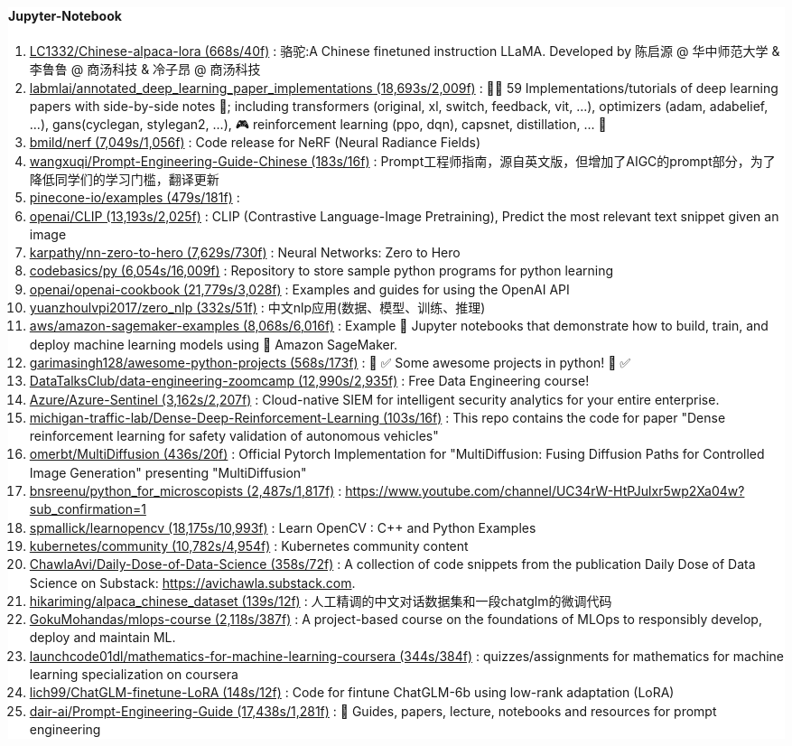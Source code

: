 #### Jupyter-Notebook
1. [LC1332/Chinese-alpaca-lora (668s/40f)](https://github.com/LC1332/Chinese-alpaca-lora) : 骆驼:A Chinese finetuned instruction LLaMA. Developed by 陈启源 @ 华中师范大学 & 李鲁鲁 @ 商汤科技 & 冷子昂 @ 商汤科技
2. [labmlai/annotated_deep_learning_paper_implementations (18,693s/2,009f)](https://github.com/labmlai/annotated_deep_learning_paper_implementations) : 🧑‍🏫 59 Implementations/tutorials of deep learning papers with side-by-side notes 📝; including transformers (original, xl, switch, feedback, vit, ...), optimizers (adam, adabelief, ...), gans(cyclegan, stylegan2, ...), 🎮 reinforcement learning (ppo, dqn), capsnet, distillation, ... 🧠
3. [bmild/nerf (7,049s/1,056f)](https://github.com/bmild/nerf) : Code release for NeRF (Neural Radiance Fields)
4. [wangxuqi/Prompt-Engineering-Guide-Chinese (183s/16f)](https://github.com/wangxuqi/Prompt-Engineering-Guide-Chinese) : Prompt工程师指南，源自英文版，但增加了AIGC的prompt部分，为了降低同学们的学习门槛，翻译更新
5. [pinecone-io/examples (479s/181f)](https://github.com/pinecone-io/examples) : 
6. [openai/CLIP (13,193s/2,025f)](https://github.com/openai/CLIP) : CLIP (Contrastive Language-Image Pretraining), Predict the most relevant text snippet given an image
7. [karpathy/nn-zero-to-hero (7,629s/730f)](https://github.com/karpathy/nn-zero-to-hero) : Neural Networks: Zero to Hero
8. [codebasics/py (6,054s/16,009f)](https://github.com/codebasics/py) : Repository to store sample python programs for python learning
9. [openai/openai-cookbook (21,779s/3,028f)](https://github.com/openai/openai-cookbook) : Examples and guides for using the OpenAI API
10. [yuanzhoulvpi2017/zero_nlp (332s/51f)](https://github.com/yuanzhoulvpi2017/zero_nlp) : 中文nlp应用(数据、模型、训练、推理)
11. [aws/amazon-sagemaker-examples (8,068s/6,016f)](https://github.com/aws/amazon-sagemaker-examples) : Example 📓 Jupyter notebooks that demonstrate how to build, train, and deploy machine learning models using 🧠 Amazon SageMaker.
12. [garimasingh128/awesome-python-projects (568s/173f)](https://github.com/garimasingh128/awesome-python-projects) : 📱 ✅ Some awesome projects in python! 📱 ✅
13. [DataTalksClub/data-engineering-zoomcamp (12,990s/2,935f)](https://github.com/DataTalksClub/data-engineering-zoomcamp) : Free Data Engineering course!
14. [Azure/Azure-Sentinel (3,162s/2,207f)](https://github.com/Azure/Azure-Sentinel) : Cloud-native SIEM for intelligent security analytics for your entire enterprise.
15. [michigan-traffic-lab/Dense-Deep-Reinforcement-Learning (103s/16f)](https://github.com/michigan-traffic-lab/Dense-Deep-Reinforcement-Learning) : This repo contains the code for paper "Dense reinforcement learning for safety validation of autonomous vehicles"
16. [omerbt/MultiDiffusion (436s/20f)](https://github.com/omerbt/MultiDiffusion) : Official Pytorch Implementation for "MultiDiffusion: Fusing Diffusion Paths for Controlled Image Generation" presenting "MultiDiffusion"
17. [bnsreenu/python_for_microscopists (2,487s/1,817f)](https://github.com/bnsreenu/python_for_microscopists) : https://www.youtube.com/channel/UC34rW-HtPJulxr5wp2Xa04w?sub_confirmation=1
18. [spmallick/learnopencv (18,175s/10,993f)](https://github.com/spmallick/learnopencv) : Learn OpenCV : C++ and Python Examples
19. [kubernetes/community (10,782s/4,954f)](https://github.com/kubernetes/community) : Kubernetes community content
20. [ChawlaAvi/Daily-Dose-of-Data-Science (358s/72f)](https://github.com/ChawlaAvi/Daily-Dose-of-Data-Science) : A collection of code snippets from the publication Daily Dose of Data Science on Substack: https://avichawla.substack.com.
21. [hikariming/alpaca_chinese_dataset (139s/12f)](https://github.com/hikariming/alpaca_chinese_dataset) : 人工精调的中文对话数据集和一段chatglm的微调代码
22. [GokuMohandas/mlops-course (2,118s/387f)](https://github.com/GokuMohandas/mlops-course) : A project-based course on the foundations of MLOps to responsibly develop, deploy and maintain ML.
23. [launchcode01dl/mathematics-for-machine-learning-coursera (344s/384f)](https://github.com/launchcode01dl/mathematics-for-machine-learning-coursera) : quizzes/assignments for mathematics for machine learning specialization on coursera
24. [lich99/ChatGLM-finetune-LoRA (148s/12f)](https://github.com/lich99/ChatGLM-finetune-LoRA) : Code for fintune ChatGLM-6b using low-rank adaptation (LoRA)
25. [dair-ai/Prompt-Engineering-Guide (17,438s/1,281f)](https://github.com/dair-ai/Prompt-Engineering-Guide) : 🐙 Guides, papers, lecture, notebooks and resources for prompt engineering
